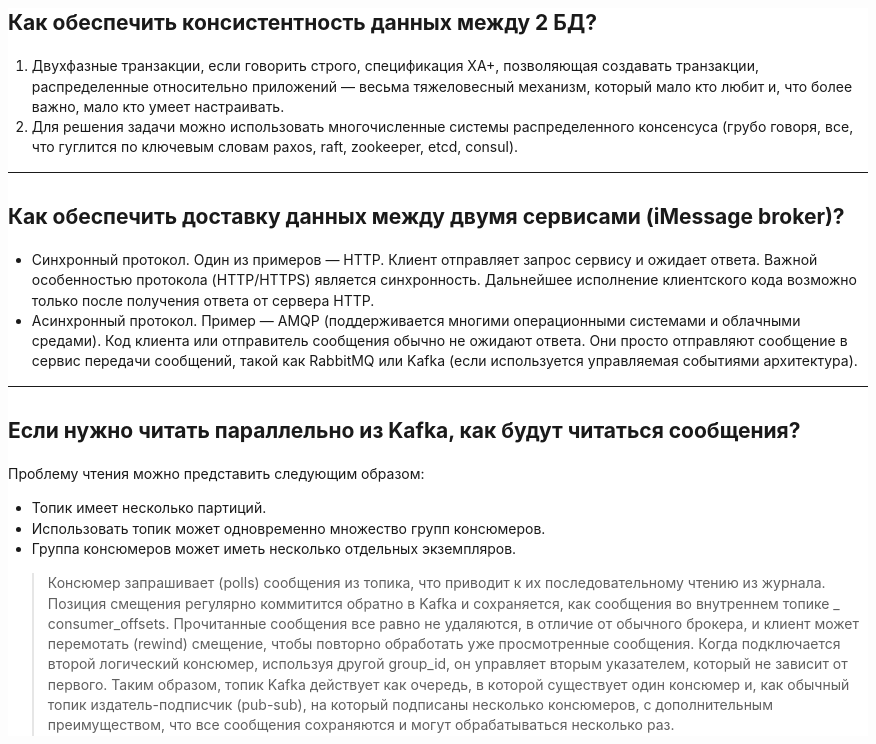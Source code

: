 ## Как обеспечить консистентность данных между 2 БД?

1. Двухфазные транзакции, если говорить строго, спецификация XA+, позволяющая создавать транзакции, распределенные
   относительно приложений — весьма тяжеловесный механизм, который мало кто любит и, что более важно, мало кто умеет
   настраивать.
2. Для решения задачи можно использовать многочисленные системы распределенного консенсуса (грубо говоря, все, что
   гуглится по ключевым словам paxos, raft, zookeeper, etcd, consul).

---

## Как обеспечить доставку данных между двумя сервисами (iMessage broker)?

* Синхронный протокол. Один из примеров — HTTP. Клиент отправляет запрос сервису и ожидает ответа. Важной особенностью
  протокола (HTTP/HTTPS) является синхронность. Дальнейшее исполнение клиентского кода возможно только после получения
  ответа от сервера HTTP.
* Асинхронный протокол. Пример — AMQP (поддерживается многими операционными системами и облачными средами). Код клиента
  или отправитель сообщения обычно не ожидают ответа. Они просто отправляют сообщение в сервис передачи сообщений, такой
  как RabbitMQ или Kafka (если используется управляемая событиями архитектура).

---

## Если нужно читать параллельно из Kafka, как будут читаться сообщения?

Проблему чтения можно представить следующим образом:

* Топик имеет несколько партиций.
* Использовать топик может одновременно множество групп консюмеров.
* Группа консюмеров может иметь несколько отдельных экземпляров.

> Консюмер запрашивает (polls) сообщения из топика, что приводит к их последовательному чтению из журнала.
> Позиция смещения регулярно коммитится обратно в Kafka и сохраняется, как сообщения во внутреннем топике _
> consumer_offsets. Прочитанные сообщения все равно не удаляются, в отличие от обычного брокера, и клиент может
> перемотать (rewind) смещение, чтобы повторно обработать уже просмотренные сообщения.
> Когда подключается второй логический консюмер, используя другой group_id, он управляет вторым указателем, который не
> зависит от первого. Таким образом, топик Kafka действует как очередь, в которой существует один консюмер и, как
> обычный
> топик издатель-подписчик (pub-sub), на который подписаны несколько консюмеров, с дополнительным преимуществом, что все
> сообщения сохраняются и могут обрабатываться несколько раз.
